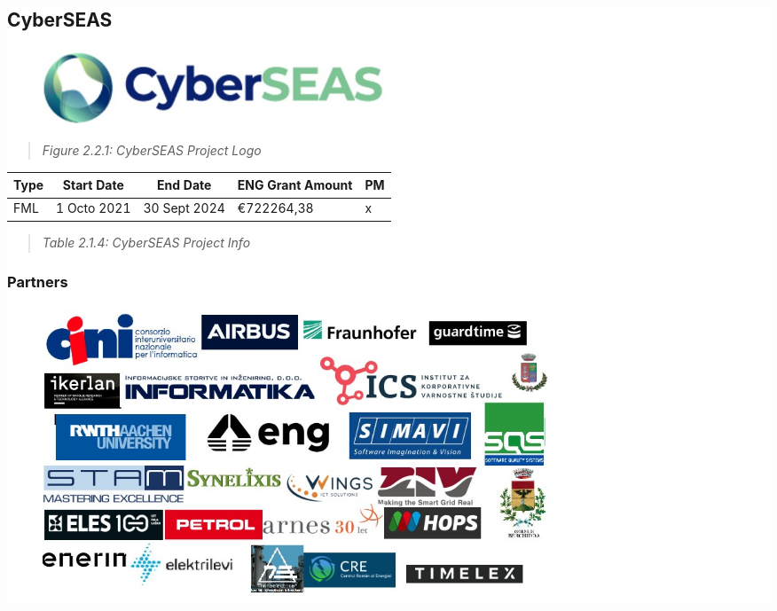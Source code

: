 ## CyberSEAS

<figure>
<img src="media/image_044_image6.jpg" style="max-width: 50%; height: auto;"/>
</figure>

> *Figure 2.2.1: CyberSEAS Project Logo*


| **Type** | **Start Date** | **End Date** |  **ENG Grant Amount** |  **PM** |
| --- | --- | --- | --- | --- |
| FML | 1 Octo 2021 | 30 Sept 2024 | €722264,38 | x |

> *Table 2.1.4: CyberSEAS Project Info*


### Partners

<figure>
<img src="media/image_045_image7.jpg" style="max-width: 75%; height: auto;"/>
</figure>
